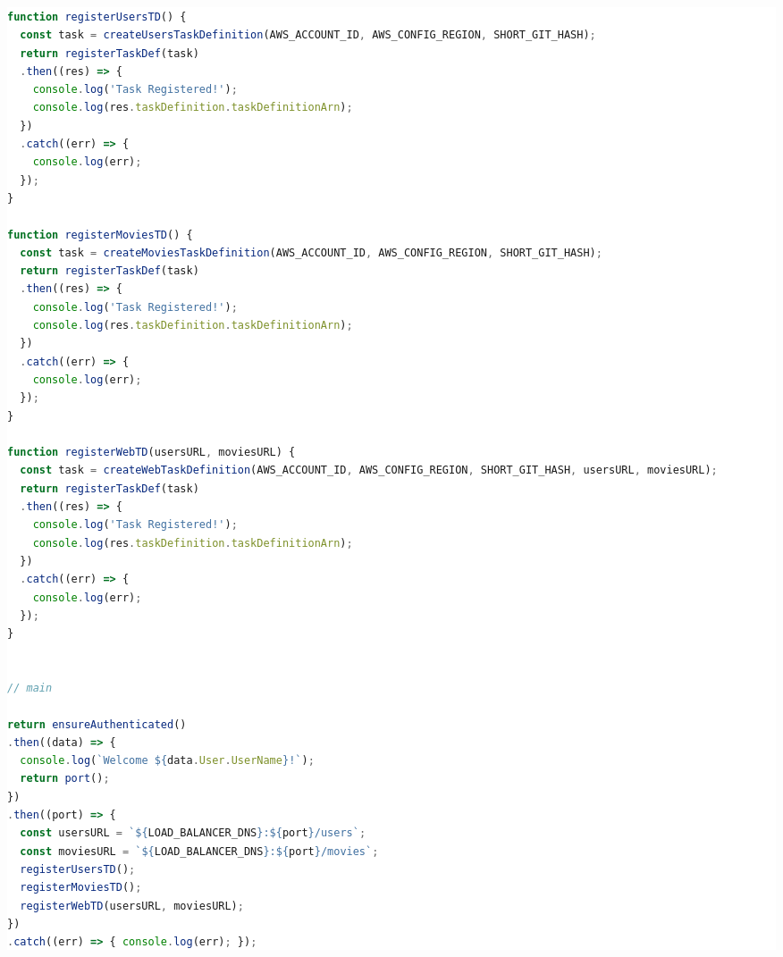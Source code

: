 ```javascript
function registerUsersTD() {
  const task = createUsersTaskDefinition(AWS_ACCOUNT_ID, AWS_CONFIG_REGION, SHORT_GIT_HASH);
  return registerTaskDef(task)
  .then((res) => {
    console.log('Task Registered!');
    console.log(res.taskDefinition.taskDefinitionArn);
  })
  .catch((err) => {
    console.log(err);
  });
}

function registerMoviesTD() {
  const task = createMoviesTaskDefinition(AWS_ACCOUNT_ID, AWS_CONFIG_REGION, SHORT_GIT_HASH);
  return registerTaskDef(task)
  .then((res) => {
    console.log('Task Registered!');
    console.log(res.taskDefinition.taskDefinitionArn);
  })
  .catch((err) => {
    console.log(err);
  });
}

function registerWebTD(usersURL, moviesURL) {
  const task = createWebTaskDefinition(AWS_ACCOUNT_ID, AWS_CONFIG_REGION, SHORT_GIT_HASH, usersURL, moviesURL);
  return registerTaskDef(task)
  .then((res) => {
    console.log('Task Registered!');
    console.log(res.taskDefinition.taskDefinitionArn);
  })
  .catch((err) => {
    console.log(err);
  });
}


// main

return ensureAuthenticated()
.then((data) => {
  console.log(`Welcome ${data.User.UserName}!`);
  return port();
})
.then((port) => {
  const usersURL = `${LOAD_BALANCER_DNS}:${port}/users`;
  const moviesURL = `${LOAD_BALANCER_DNS}:${port}/movies`;
  registerUsersTD();
  registerMoviesTD();
  registerWebTD(usersURL, moviesURL);
})
.catch((err) => { console.log(err); });
```
